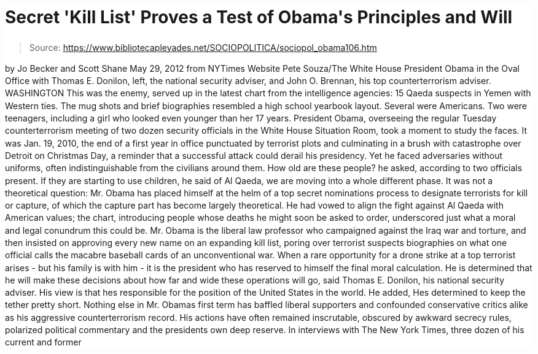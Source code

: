 # Secret 'Kill List' Proves a Test of Obama's Principles and Will

> Source: https://www.bibliotecapleyades.net/SOCIOPOLITICA/sociopol_obama106.htm

by Jo Becker and
Scott Shane
May 29, 2012
from
NYTimes Website
Pete Souza/The White House
President Obama in the Oval Office with Thomas E. Donilon,
left, the national security
adviser, and John O. Brennan, his top counterterrorism adviser.
WASHINGTON
This was the enemy, served up in the latest
chart from the intelligence agencies: 15 Qaeda suspects in Yemen with
Western ties.
The mug shots and brief biographies resembled a
high school yearbook layout. Several were Americans. Two were teenagers,
including a girl who looked even younger than her 17 years.
President Obama, overseeing the regular Tuesday counterterrorism meeting of
two dozen security officials in the White House Situation Room, took a
moment to study the faces.
It was Jan. 19, 2010, the end of a first year in
office punctuated by terrorist plots and culminating in a brush with
catastrophe over Detroit on Christmas Day, a reminder that a successful
attack could derail his presidency.
Yet he faced adversaries without uniforms, often
indistinguishable from the civilians around them.
How old are these people? he asked,
according to two officials present. If they are starting to use
children, he said of Al Qaeda, we are moving into a whole different
phase.
It was not a theoretical question: Mr. Obama has
placed himself at the helm of a top secret nominations process to
designate terrorists for kill or capture, of which the capture part has
become largely theoretical.
He had vowed to align the fight against Al Qaeda
with American values; the chart, introducing people whose deaths he might
soon be asked to order, underscored just what a moral and legal conundrum
this could be.
Mr. Obama is the liberal law professor who campaigned against the Iraq war
and torture, and then insisted on approving every new name on an expanding
kill list, poring over terrorist suspects biographies on what one
official calls the macabre baseball cards of an unconventional war.
When a rare opportunity for a drone strike at a
top terrorist arises - but his family is with him - it is the president who
has reserved to himself the final moral calculation.
He is determined that he will make these
decisions about how far and wide these operations will go, said Thomas
E. Donilon, his national security adviser.
His view is that hes responsible for the
position of the United States in the world.
He added, Hes determined to keep the
tether pretty short.
Nothing else in Mr. Obamas first term has
baffled liberal supporters and confounded conservative critics alike as his
aggressive counterterrorism record.
His actions have often remained inscrutable,
obscured by awkward secrecy rules, polarized political commentary and the
presidents own deep reserve.
In interviews with The New York Times, three dozen of his current and former
